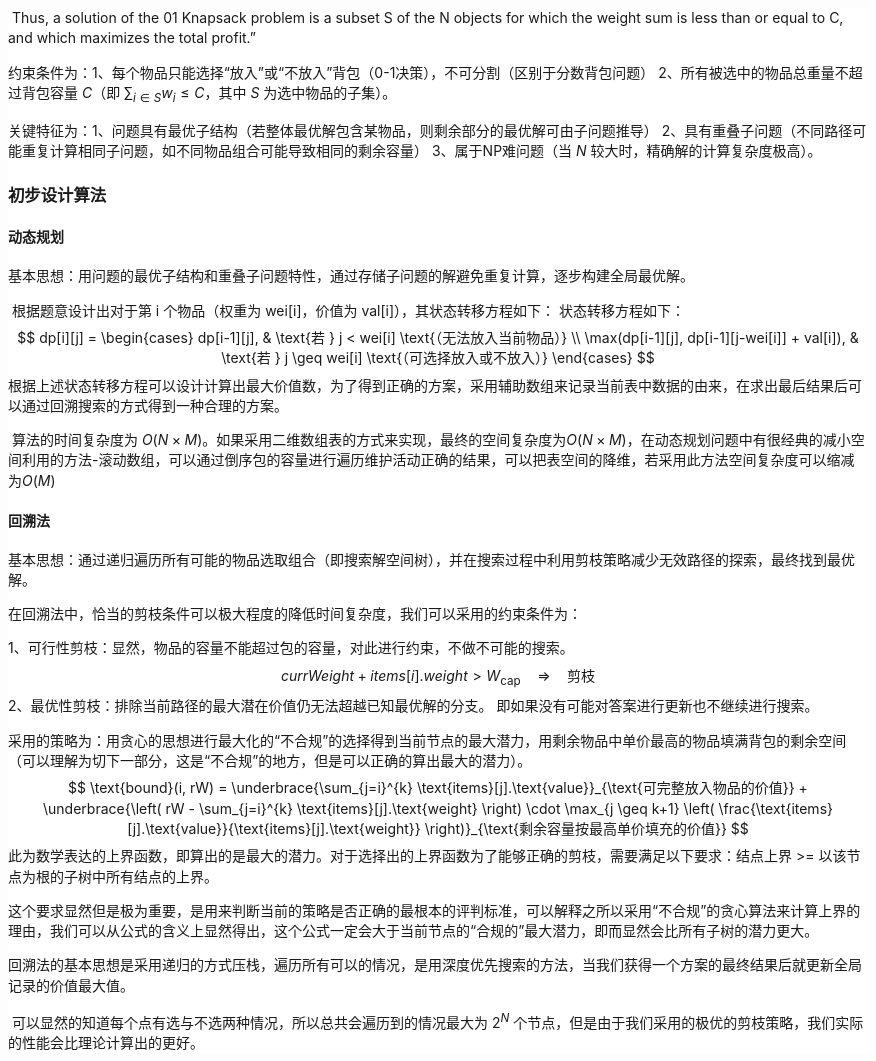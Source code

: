 ​	Thus, a solution of the 01 Knapsack problem is a subset S of the N objects for which the weight sum is less than or equal to C, and which maximizes the total profit.”

​	约束条件为：1、每个物品只能选择“放入”或“不放入”背包（0-1决策），不可分割（区别于分数背包问题） 2、所有被选中的物品总重量不超过背包容量 $C$（即 $\sum_{i \in S} w_i \leq C$，其中 $S$ 为选中物品的子集）。

​	关键特征为：1、问题具有最优子结构（若整体最优解包含某物品，则剩余部分的最优解可由子问题推导） 2、具有重叠子问题（不同路径可能重复计算相同子问题，如不同物品组合可能导致相同的剩余容量） 3、属于NP难问题（当 $N$ 较大时，精确解的计算复杂度极高）。

### 初步设计算法

#### 动态规划

​	基本思想：用问题的最优子结构和重叠子问题特性，通过存储子问题的解避免重复计算，逐步构建全局最优解。  

​	根据题意设计出对于第 i 个物品（权重为 wei[i]，价值为 val[i]），其状态转移方程如下： 状态转移方程如下：
$$
dp[i][j] = 
   \begin{cases} 
   dp[i-1][j], & \text{若 } j < wei[i] \text{（无法放入当前物品）} \\
   \max(dp[i-1][j], dp[i-1][j-wei[i]] + val[i]), & \text{若 } j \geq wei[i] \text{（可选择放入或不放入）}
   \end{cases}
$$
​	根据上述状态转移方程可以设计计算出最大价值数，为了得到正确的方案，采用辅助数组来记录当前表中数据的由来，在求出最后结果后可以通过回溯搜索的方式得到一种合理的方案。

​	算法的时间复杂度为 $O(N \times M)$。如果采用二维数组表的方式来实现，最终的空间复杂度为$O(N \times M)$，在动态规划问题中有很经典的减小空间利用的方法-滚动数组，可以通过倒序包的容量进行遍历维护活动正确的结果，可以把表空间的降维，若采用此方法空间复杂度可以缩减为$O(M)$

#### 回溯法

​	基本思想：通过递归遍历所有可能的物品选取组合（即搜索解空间树），并在搜索过程中利用剪枝策略减少无效路径的探索，最终找到最优解。

​	在回溯法中，恰当的剪枝条件可以极大程度的降低时间复杂度，我们可以采用的约束条件为：

​	1、可行性剪枝：显然，物品的容量不能超过包的容量，对此进行约束，不做不可能的搜索。
$$
currWeight + items[i].weight > W_{\text{cap}} \quad \Rightarrow \quad \text{剪枝}
$$
​	2、最优性剪枝：排除当前路径的最大潜在价值仍无法超越已知最优解的分支。 即如果没有可能对答案进行更新也不继续进行搜索。

​	采用的策略为：用贪心的思想进行最大化的“不合规”的选择得到当前节点的最大潜力，用剩余物品中单价最高的物品填满背包的剩余空间 （可以理解为切下一部分，这是“不合规”的地方，但是可以正确的算出最大的潜力）。
$$
\text{bound}(i, rW) = \underbrace{\sum_{j=i}^{k} \text{items}[j].\text{value}}_{\text{可完整放入物品的价值}} + \underbrace{\left( rW - \sum_{j=i}^{k} \text{items}[j].\text{weight} \right) \cdot \max_{j \geq k+1} \left( \frac{\text{items}[j].\text{value}}{\text{items}[j].\text{weight}} \right)}_{\text{剩余容量按最高单价填充的价值}}
$$
​	此为数学表达的上界函数，即算出的是最大的潜力。对于选择出的上界函数为了能够正确的剪枝，需要满足以下要求：结点上界 >= 以该节点为根的子树中所有结点的上界。

​	这个要求显然但是极为重要，是用来判断当前的策略是否正确的最根本的评判标准，可以解释之所以采用“不合规”的贪心算法来计算上界的理由，我们可以从公式的含义上显然得出，这个公式一定会大于当前节点的“合规的”最大潜力，即而显然会比所有子树的潜力更大。

​	回溯法的基本思想是采用递归的方式压栈，遍历所有可以的情况，是用深度优先搜索的方法，当我们获得一个方案的最终结果后就更新全局记录的价值最大值。

​	可以显然的知道每个点有选与不选两种情况，所以总共会遍历到的情况最大为 $2^N$ 个节点，但是由于我们采用的极优的剪枝策略，我们实际的性能会比理论计算出的更好。
